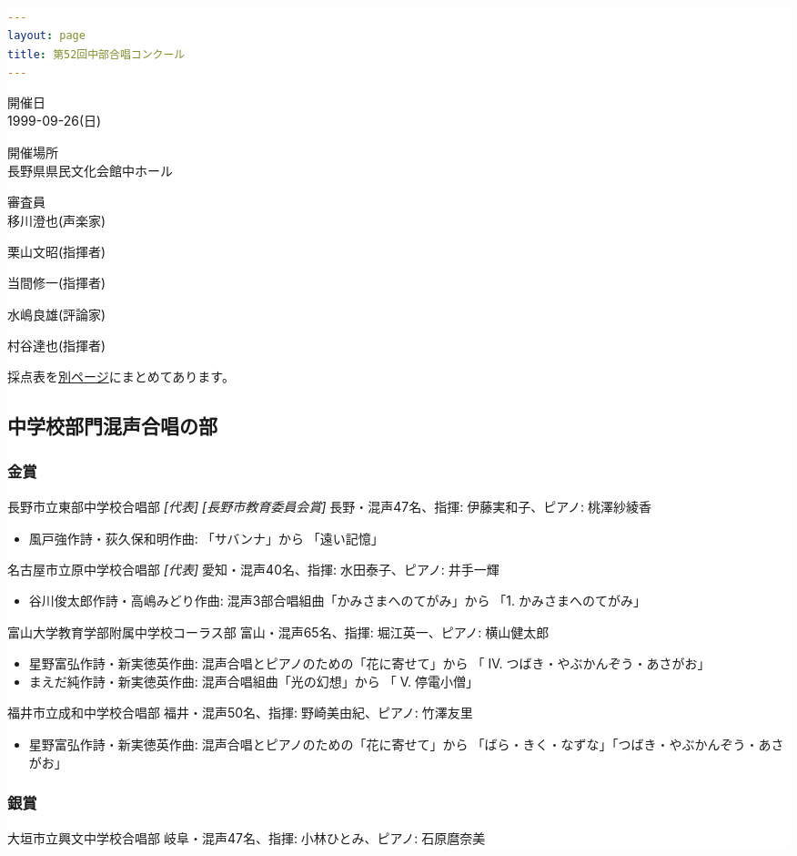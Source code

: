 ```yaml
---
layout: page
title: 第52回中部合唱コンクール
---
```

開催日  
1999-09-26(日)

開催場所  
長野県県民文化会館中ホール

審査員  
移川澄也(声楽家)

栗山文昭(指揮者)

当間修一(指揮者)

水嶋良雄(評論家)

村谷達也(指揮者)

採点表を[別ページ](../chubu-1999-09-26-score/)にまとめてあります。

中学校部門混声合唱の部
----------------------

### 金賞

<span class="choir-name">長野市立東部中学校合唱部</span> *\[代表\]* *\[長野市教育委員会賞\]*
長野・混声47名、指揮: 伊藤実和子、ピアノ: 桃澤紗綾香

-   風戸強作詩・荻久保和明作曲: 「サバンナ」から 「遠い記憶」

<span class="choir-name">名古屋市立原中学校合唱部</span> *\[代表\]*
愛知・混声40名、指揮: 水田泰子、ピアノ: 井手一輝

-   谷川俊太郎作詩・高嶋みどり作曲: 混声3部合唱組曲「かみさまへのてがみ」から 「1. かみさまへのてがみ」

<span class="choir-name">富山大学教育学部附属中学校コーラス部</span>
富山・混声65名、指揮: 堀江英一、ピアノ: 横山健太郎

-   星野富弘作詩・新実徳英作曲: 混声合唱とピアノのための「花に寄せて」から 「
    Ⅳ. つばき・やぶかんぞう・あさがお」
-   まえだ純作詩・新実徳英作曲: 混声合唱組曲「光の幻想」から 「
    Ⅴ. 停電小僧」

<span class="choir-name">福井市立成和中学校合唱部</span>
福井・混声50名、指揮: 野崎美由紀、ピアノ: 竹澤友里

-   星野富弘作詩・新実徳英作曲: 混声合唱とピアノのための「花に寄せて」から 「ばら・きく・なずな」「つばき・やぶかんぞう・あさがお」

### 銀賞

<span class="choir-name">大垣市立興文中学校合唱部</span>
岐阜・混声47名、指揮: 小林ひとみ、ピアノ: 石原麿奈美
